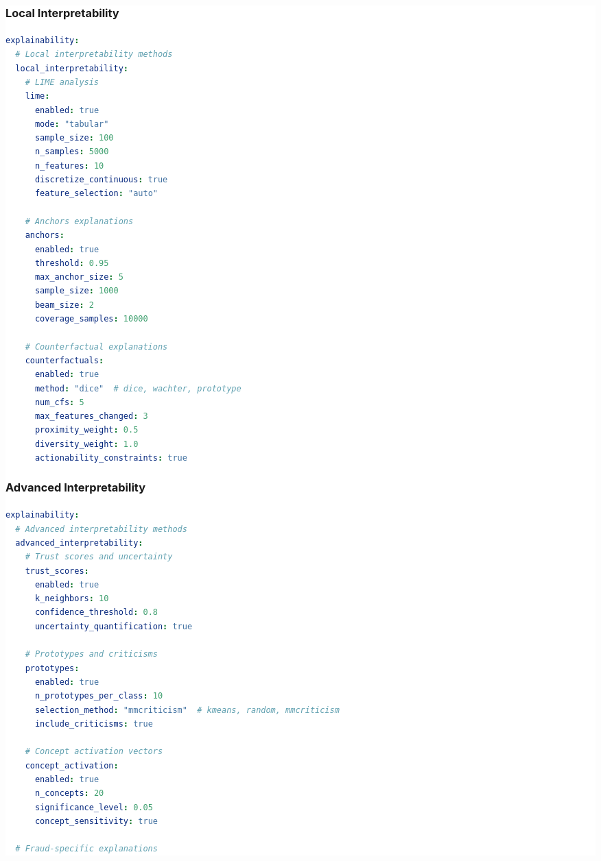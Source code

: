 ### Local Interpretability

```yaml
explainability:
  # Local interpretability methods
  local_interpretability:
    # LIME analysis
    lime:
      enabled: true
      mode: "tabular"
      sample_size: 100
      n_samples: 5000
      n_features: 10
      discretize_continuous: true
      feature_selection: "auto"
    
    # Anchors explanations
    anchors:
      enabled: true
      threshold: 0.95
      max_anchor_size: 5
      sample_size: 1000
      beam_size: 2
      coverage_samples: 10000
    
    # Counterfactual explanations
    counterfactuals:
      enabled: true
      method: "dice"  # dice, wachter, prototype
      num_cfs: 5
      max_features_changed: 3
      proximity_weight: 0.5
      diversity_weight: 1.0
      actionability_constraints: true
```

### Advanced Interpretability

```yaml
explainability:
  # Advanced interpretability methods
  advanced_interpretability:
    # Trust scores and uncertainty
    trust_scores:
      enabled: true
      k_neighbors: 10
      confidence_threshold: 0.8
      uncertainty_quantification: true
    
    # Prototypes and criticisms
    prototypes:
      enabled: true
      n_prototypes_per_class: 10
      selection_method: "mmcriticism"  # kmeans, random, mmcriticism
      include_criticisms: true
    
    # Concept activation vectors
    concept_activation:
      enabled: true
      n_concepts: 20
      significance_level: 0.05
      concept_sensitivity: true
  
  # Fraud-specific explanations
```